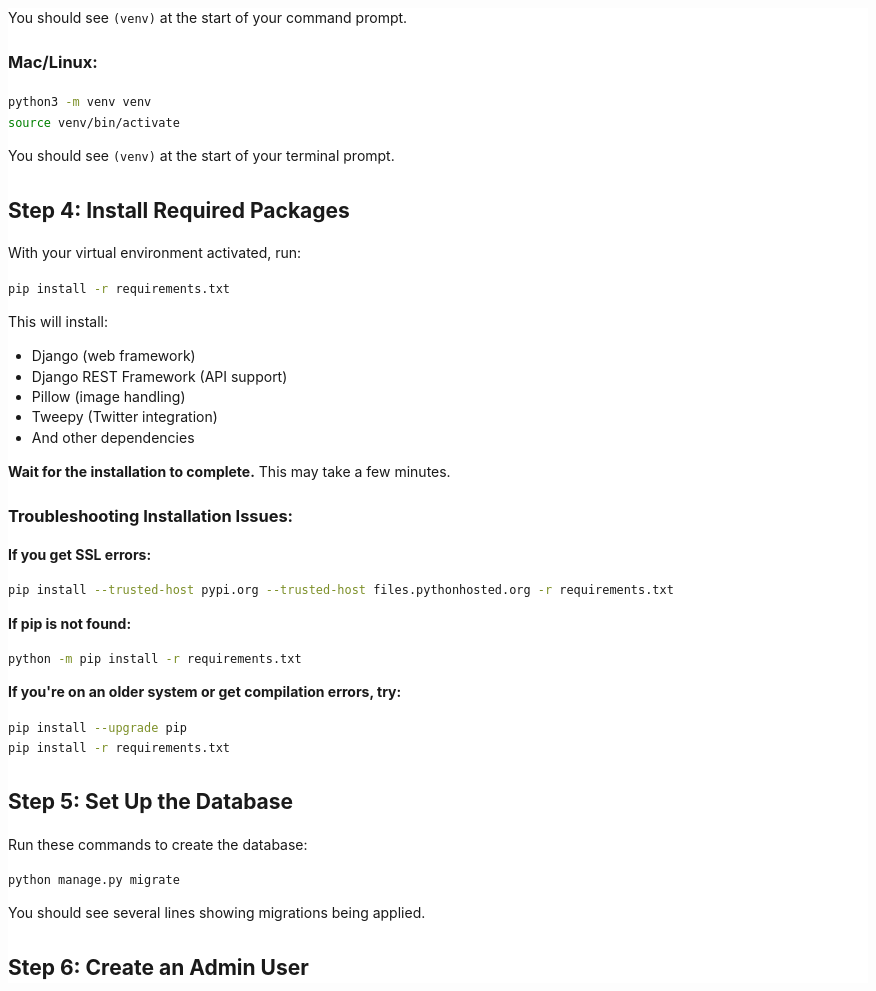 You should see `(venv)` at the start of your command prompt.

### Mac/Linux:
```bash
python3 -m venv venv
source venv/bin/activate
```

You should see `(venv)` at the start of your terminal prompt.

## Step 4: Install Required Packages

With your virtual environment activated, run:

```bash
pip install -r requirements.txt
```

This will install:
- Django (web framework)
- Django REST Framework (API support)
- Pillow (image handling)
- Tweepy (Twitter integration)
- And other dependencies

**Wait for the installation to complete.** This may take a few minutes.

### Troubleshooting Installation Issues:

**If you get SSL errors:**
```bash
pip install --trusted-host pypi.org --trusted-host files.pythonhosted.org -r requirements.txt
```

**If pip is not found:**
```bash
python -m pip install -r requirements.txt
```

**If you're on an older system or get compilation errors, try:**
```bash
pip install --upgrade pip
pip install -r requirements.txt
```

## Step 5: Set Up the Database

Run these commands to create the database:

```bash
python manage.py migrate
```

You should see several lines showing migrations being applied.

## Step 6: Create an Admin User
